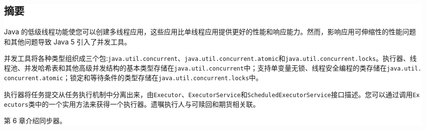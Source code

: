 ## 摘要

Java 的低级线程功能使您可以创建多线程应用，这些应用比单线程应用提供更好的性能和响应能力。然而，影响应用可伸缩性的性能问题和其他问题导致 Java 5 引入了并发工具。

并发工具将各种类型组织成三个包:`java.util.concurrent`、`java.util.concurrent.atomic`和`java.util.concurrent.locks`。执行器、线程池、并发哈希表和其他高级并发结构的基本类型存储在`java.util.concurrent`中；支持单变量无锁、线程安全编程的类存储在`java.util.concurrent.atomic`；锁定和等待条件的类型存储在`java.util.concurrent.locks`中。

执行器将任务提交从任务执行机制中分离出来，由`Executor`、`ExecutorService`和`ScheduledExecutorService`接口描述。您可以通过调用`Executors`类中的一个实用方法来获得一个执行器。遗嘱执行人与可赎回和期货相关联。

第 6 章介绍同步器。